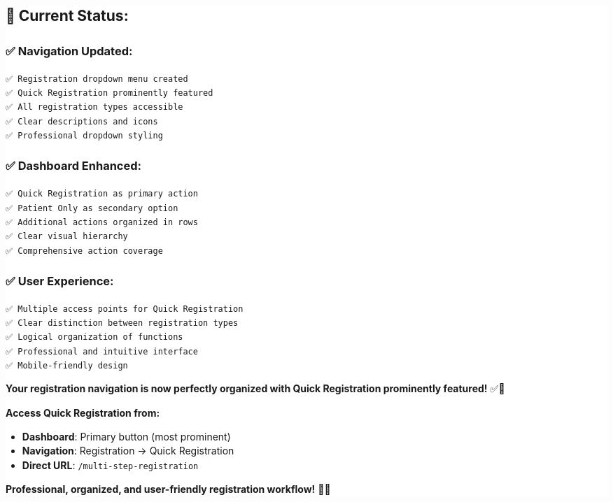 
## 🚀 **Current Status:**

### **✅ Navigation Updated:**
```
✅ Registration dropdown menu created
✅ Quick Registration prominently featured
✅ All registration types accessible
✅ Clear descriptions and icons
✅ Professional dropdown styling
```

### **✅ Dashboard Enhanced:**
```
✅ Quick Registration as primary action
✅ Patient Only as secondary option
✅ Additional actions organized in rows
✅ Clear visual hierarchy
✅ Comprehensive action coverage
```

### **✅ User Experience:**
```
✅ Multiple access points for Quick Registration
✅ Clear distinction between registration types
✅ Logical organization of functions
✅ Professional and intuitive interface
✅ Mobile-friendly design
```

**Your registration navigation is now perfectly organized with Quick Registration prominently featured!** ✅🎉

**Access Quick Registration from:**
- **Dashboard**: Primary button (most prominent)
- **Navigation**: Registration → Quick Registration
- **Direct URL**: `/multi-step-registration`

**Professional, organized, and user-friendly registration workflow!** 🚀💪
